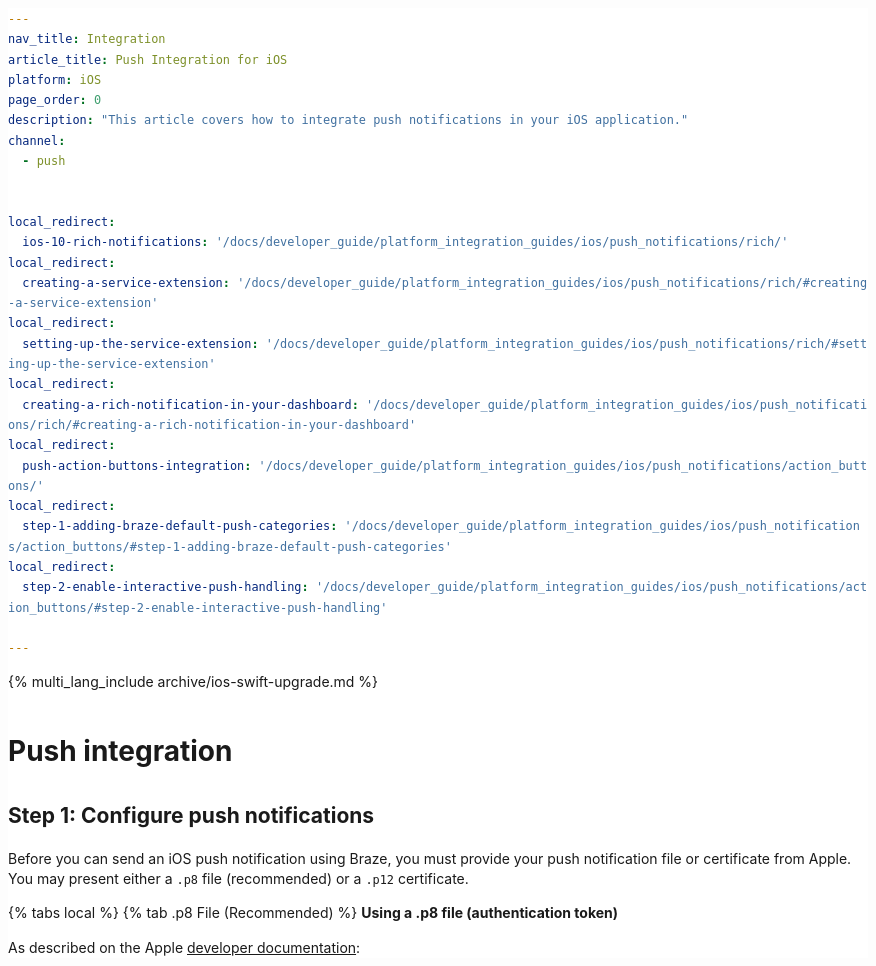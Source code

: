 ```yaml
---
nav_title: Integration
article_title: Push Integration for iOS
platform: iOS
page_order: 0
description: "This article covers how to integrate push notifications in your iOS application."
channel:
  - push


local_redirect:
  ios-10-rich-notifications: '/docs/developer_guide/platform_integration_guides/ios/push_notifications/rich/'
local_redirect:
  creating-a-service-extension: '/docs/developer_guide/platform_integration_guides/ios/push_notifications/rich/#creating-a-service-extension'
local_redirect:
  setting-up-the-service-extension: '/docs/developer_guide/platform_integration_guides/ios/push_notifications/rich/#setting-up-the-service-extension'
local_redirect:
  creating-a-rich-notification-in-your-dashboard: '/docs/developer_guide/platform_integration_guides/ios/push_notifications/rich/#creating-a-rich-notification-in-your-dashboard'
local_redirect:
  push-action-buttons-integration: '/docs/developer_guide/platform_integration_guides/ios/push_notifications/action_buttons/'
local_redirect:
  step-1-adding-braze-default-push-categories: '/docs/developer_guide/platform_integration_guides/ios/push_notifications/action_buttons/#step-1-adding-braze-default-push-categories'
local_redirect:
  step-2-enable-interactive-push-handling: '/docs/developer_guide/platform_integration_guides/ios/push_notifications/action_buttons/#step-2-enable-interactive-push-handling'
  
---
```


{% multi_lang_include archive/ios-swift-upgrade.md %}

# Push integration

## Step 1: Configure push notifications

Before you can send an iOS push notification using Braze, you must provide your push notification file or certificate from Apple. You may present either a `.p8` file (recommended) or a `.p12` certificate.

{% tabs local %}
  {% tab .p8 File (Recommended) %}
**Using a .p8 file (authentication token)**

As described on the Apple [developer documentation](https://help.apple.com/developer-account/#/devcdfbb56a3):
